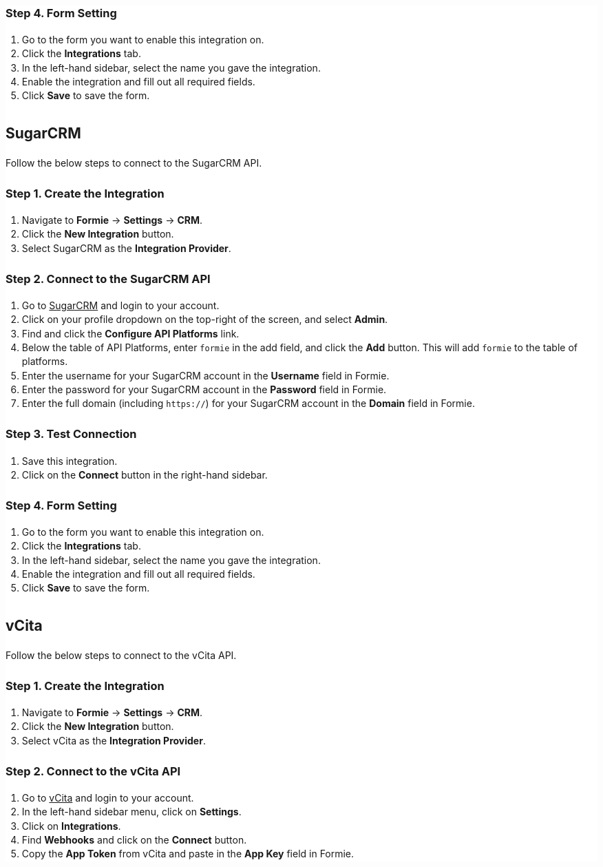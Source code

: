 ### Step 4. Form Setting
1. Go to the form you want to enable this integration on.
1. Click the **Integrations** tab.
1. In the left-hand sidebar, select the name you gave the integration.
1. Enable the integration and fill out all required fields.
1. Click **Save** to save the form.


## SugarCRM
Follow the below steps to connect to the SugarCRM API.

### Step 1. Create the Integration
1. Navigate to **Formie** → **Settings** → **CRM**.
1. Click the **New Integration** button.
1. Select SugarCRM as the **Integration Provider**.

### Step 2. Connect to the SugarCRM API
1. Go to <a href="https://sugarcrm.com/" target="_blank">SugarCRM</a> and login to your account.
1. Click on your profile dropdown on the top-right of the screen, and select **Admin**.
1. Find and click the **Configure API Platforms** link.
1. Below the table of API Platforms, enter `formie` in the add field, and click the **Add** button. This will add `formie` to the table of platforms.
1. Enter the username for your SugarCRM account in the **Username** field in Formie.
1. Enter the password for your SugarCRM account in the **Password** field in Formie.
1. Enter the full domain (including `https://`) for your SugarCRM account in the **Domain** field in Formie.

### Step 3. Test Connection
1. Save this integration.
1. Click on the **Connect** button in the right-hand sidebar.

### Step 4. Form Setting
1. Go to the form you want to enable this integration on.
1. Click the **Integrations** tab.
1. In the left-hand sidebar, select the name you gave the integration.
1. Enable the integration and fill out all required fields.
1. Click **Save** to save the form.


## vCita
Follow the below steps to connect to the vCita API.

### Step 1. Create the Integration
1. Navigate to **Formie** → **Settings** → **CRM**.
1. Click the **New Integration** button.
1. Select vCita as the **Integration Provider**.

### Step 2. Connect to the vCita API
1. Go to <a href="https://www.vcita.com/" target="_blank">vCita</a> and login to your account.
1. In the left-hand sidebar menu, click on **Settings**.
1. Click on **Integrations**.
1. Find **Webhooks** and click on the **Connect** button.
1. Copy the **App Token** from vCita and paste in the **App Key** field in Formie.
